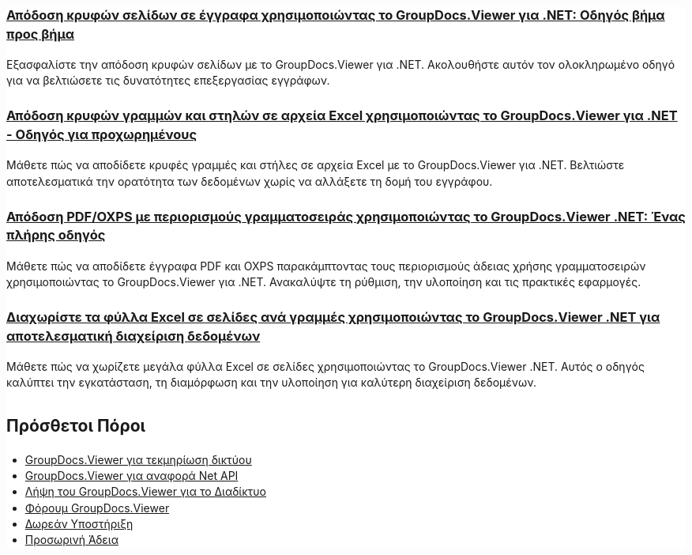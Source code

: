 ### [Απόδοση κρυφών σελίδων σε έγγραφα χρησιμοποιώντας το GroupDocs.Viewer για .NET: Οδηγός βήμα προς βήμα](./groupdocs-viewer-dotnet-render-hidden-pages/)
Εξασφαλίστε την απόδοση κρυφών σελίδων με το GroupDocs.Viewer για .NET. Ακολουθήστε αυτόν τον ολοκληρωμένο οδηγό για να βελτιώσετε τις δυνατότητες επεξεργασίας εγγράφων.

### [Απόδοση κρυφών γραμμών και στηλών σε αρχεία Excel χρησιμοποιώντας το GroupDocs.Viewer για .NET - Οδηγός για προχωρημένους](./groupdocs-viewer-net-render-hidden-excel-rows-columns/)
Μάθετε πώς να αποδίδετε κρυφές γραμμές και στήλες σε αρχεία Excel με το GroupDocs.Viewer για .NET. Βελτιώστε αποτελεσματικά την ορατότητα των δεδομένων χωρίς να αλλάξετε τη δομή του εγγράφου.

### [Απόδοση PDF/OXPS με περιορισμούς γραμματοσειράς χρησιμοποιώντας το GroupDocs.Viewer .NET: Ένας πλήρης οδηγός](./render-oxps-pdf-groupdocs-viewer-net-font-license-restrictions/)
Μάθετε πώς να αποδίδετε έγγραφα PDF και OXPS παρακάμπτοντας τους περιορισμούς άδειας χρήσης γραμματοσειρών χρησιμοποιώντας το GroupDocs.Viewer για .NET. Ανακαλύψτε τη ρύθμιση, την υλοποίηση και τις πρακτικές εφαρμογές.

### [Διαχωρίστε τα φύλλα Excel σε σελίδες ανά γραμμές χρησιμοποιώντας το GroupDocs.Viewer .NET για αποτελεσματική διαχείριση δεδομένων](./groupdocs-viewer-net-split-excel-sheets-rows/)
Μάθετε πώς να χωρίζετε μεγάλα φύλλα Excel σε σελίδες χρησιμοποιώντας το GroupDocs.Viewer .NET. Αυτός ο οδηγός καλύπτει την εγκατάσταση, τη διαμόρφωση και την υλοποίηση για καλύτερη διαχείριση δεδομένων.

## Πρόσθετοι Πόροι

- [GroupDocs.Viewer για τεκμηρίωση δικτύου](https://docs.groupdocs.com/viewer/net/)
- [GroupDocs.Viewer για αναφορά Net API](https://reference.groupdocs.com/viewer/net/)
- [Λήψη του GroupDocs.Viewer για το Διαδίκτυο](https://releases.groupdocs.com/viewer/net/)
- [Φόρουμ GroupDocs.Viewer](https://forum.groupdocs.com/c/viewer/9)
- [Δωρεάν Υποστήριξη](https://forum.groupdocs.com/)
- [Προσωρινή Άδεια](https://purchase.groupdocs.com/temporary-license/)